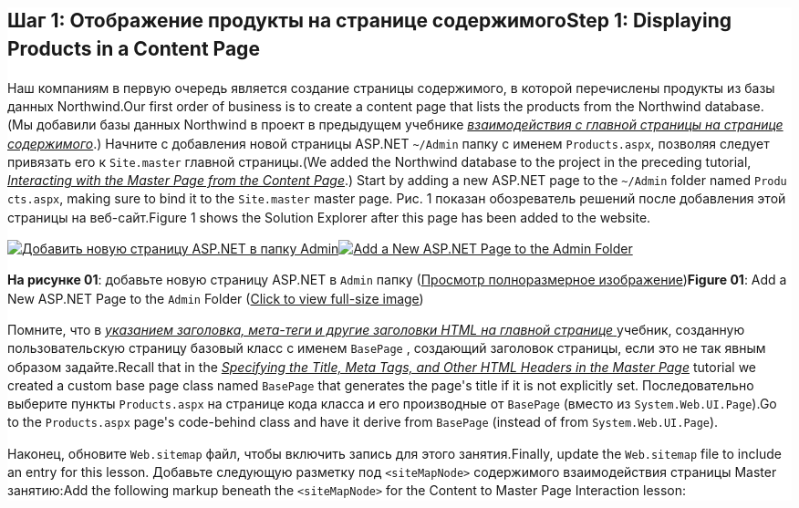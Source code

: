 ## <a name="step-1-displaying-products-in-a-content-page"></a><span data-ttu-id="f9ca7-133">Шаг 1: Отображение продукты на странице содержимого</span><span class="sxs-lookup"><span data-stu-id="f9ca7-133">Step 1: Displaying Products in a Content Page</span></span>

<span data-ttu-id="f9ca7-134">Наш компаниям в первую очередь является создание страницы содержимого, в которой перечислены продукты из базы данных Northwind.</span><span class="sxs-lookup"><span data-stu-id="f9ca7-134">Our first order of business is to create a content page that lists the products from the Northwind database.</span></span> <span data-ttu-id="f9ca7-135">(Мы добавили базы данных Northwind в проект в предыдущем учебнике [ *взаимодействия с главной страницы на странице содержимого*](interacting-with-the-master-page-from-the-content-page-vb.md).) Начните с добавления новой страницы ASP.NET `~/Admin` папку с именем `Products.aspx`, позволяя следует привязать его к `Site.master` главной страницы.</span><span class="sxs-lookup"><span data-stu-id="f9ca7-135">(We added the Northwind database to the project in the preceding tutorial, [*Interacting with the Master Page from the Content Page*](interacting-with-the-master-page-from-the-content-page-vb.md).) Start by adding a new ASP.NET page to the `~/Admin` folder named `Products.aspx`, making sure to bind it to the `Site.master` master page.</span></span> <span data-ttu-id="f9ca7-136">Рис. 1 показан обозреватель решений после добавления этой страницы на веб-сайт.</span><span class="sxs-lookup"><span data-stu-id="f9ca7-136">Figure 1 shows the Solution Explorer after this page has been added to the website.</span></span>


<span data-ttu-id="f9ca7-137">[![Добавить новую страницу ASP.NET в папку Admin](interacting-with-the-content-page-from-the-master-page-vb/_static/image2.png)](interacting-with-the-content-page-from-the-master-page-vb/_static/image1.png)</span><span class="sxs-lookup"><span data-stu-id="f9ca7-137">[![Add a New ASP.NET Page to the Admin Folder](interacting-with-the-content-page-from-the-master-page-vb/_static/image2.png)](interacting-with-the-content-page-from-the-master-page-vb/_static/image1.png)</span></span>

<span data-ttu-id="f9ca7-138">**На рисунке 01**: добавьте новую страницу ASP.NET в `Admin` папку ([Просмотр полноразмерное изображение](interacting-with-the-content-page-from-the-master-page-vb/_static/image3.png))</span><span class="sxs-lookup"><span data-stu-id="f9ca7-138">**Figure 01**: Add a New ASP.NET Page to the `Admin` Folder ([Click to view full-size image](interacting-with-the-content-page-from-the-master-page-vb/_static/image3.png))</span></span>


<span data-ttu-id="f9ca7-139">Помните, что в [ *указанием заголовка, мета-теги и другие заголовки HTML на главной странице* ](specifying-the-title-meta-tags-and-other-html-headers-in-the-master-page-vb.md) учебник, созданную пользовательскую страницу базовый класс с именем `BasePage` , создающий заголовок страницы, если это не так явным образом задайте.</span><span class="sxs-lookup"><span data-stu-id="f9ca7-139">Recall that in the [*Specifying the Title, Meta Tags, and Other HTML Headers in the Master Page*](specifying-the-title-meta-tags-and-other-html-headers-in-the-master-page-vb.md) tutorial we created a custom base page class named `BasePage` that generates the page's title if it is not explicitly set.</span></span> <span data-ttu-id="f9ca7-140">Последовательно выберите пункты `Products.aspx` на странице кода класса и его производные от `BasePage` (вместо из `System.Web.UI.Page`).</span><span class="sxs-lookup"><span data-stu-id="f9ca7-140">Go to the `Products.aspx` page's code-behind class and have it derive from `BasePage` (instead of from `System.Web.UI.Page`).</span></span>

<span data-ttu-id="f9ca7-141">Наконец, обновите `Web.sitemap` файл, чтобы включить запись для этого занятия.</span><span class="sxs-lookup"><span data-stu-id="f9ca7-141">Finally, update the `Web.sitemap` file to include an entry for this lesson.</span></span> <span data-ttu-id="f9ca7-142">Добавьте следующую разметку под `<siteMapNode>` содержимого взаимодействия страницы Master занятию:</span><span class="sxs-lookup"><span data-stu-id="f9ca7-142">Add the following markup beneath the `<siteMapNode>` for the Content to Master Page Interaction lesson:</span></span>
